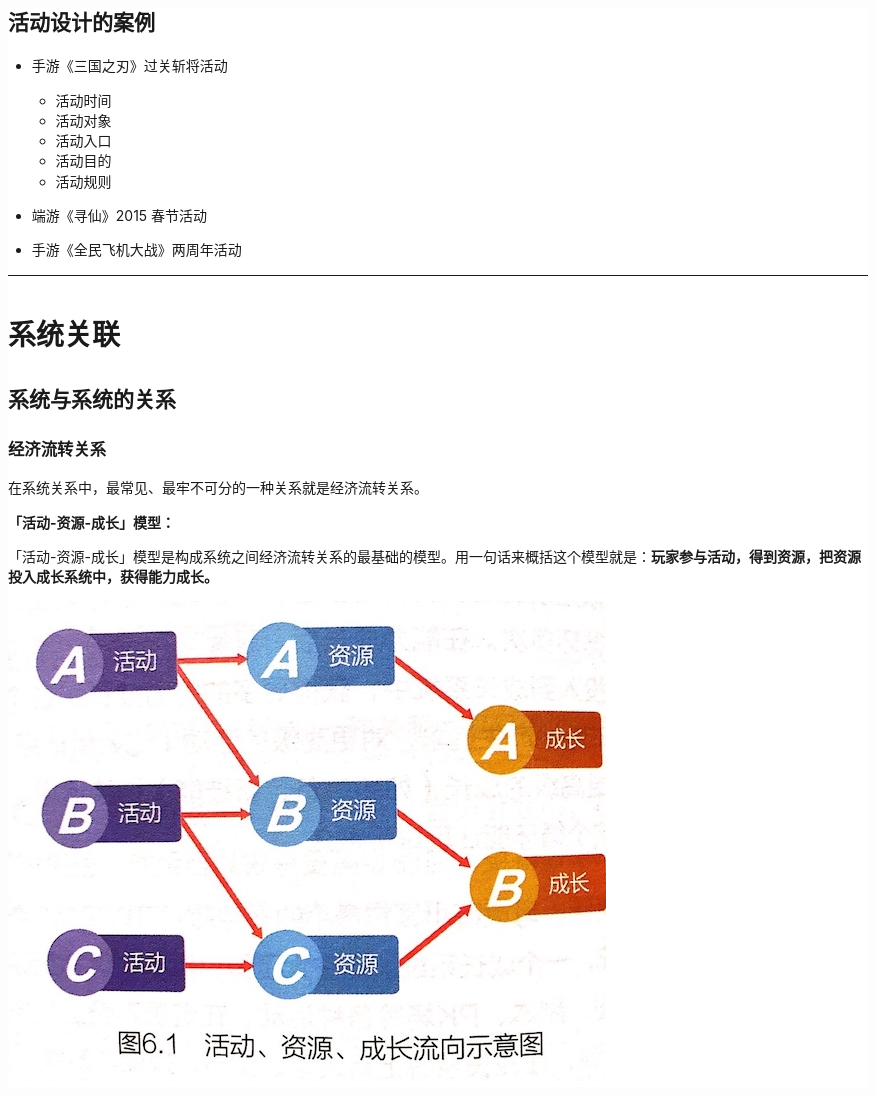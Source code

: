## 活动设计的案例

* 手游《三国之刃》过关斩将活动

    - 活动时间
    - 活动对象
    - 活动入口
    - 活动目的
    - 活动规则

* 端游《寻仙》2015 春节活动
* 手游《全民飞机大战》两周年活动

-------

# 系统关联

## 系统与系统的关系

### 经济流转关系

在系统关系中，最常见、最牢不可分的一种关系就是经济流转关系。

**「活动-资源-成长」模型：**

「活动-资源-成长」模型是构成系统之间经济流转关系的最基础的模型。用一句话来概括这个模型就是：**玩家参与活动，得到资源，把资源投入成长系统中，获得能力成长。**

![](media/14925268476319.jpg)
